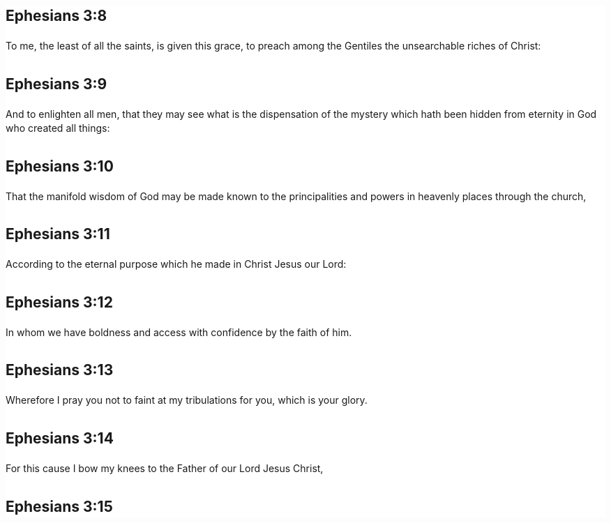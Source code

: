 
<a id="org57af38f"></a>

## Ephesians 3:8

To me, the least of all the saints, is given this grace, to preach among the Gentiles the unsearchable riches of Christ:


<a id="orgcb32618"></a>

## Ephesians 3:9

And to enlighten all men, that they may see what is the dispensation of the mystery which hath been hidden from eternity in God who created all things:


<a id="org4acca72"></a>

## Ephesians 3:10

That the manifold wisdom of God may be made known to the principalities and powers in heavenly places through the church,


<a id="orged4839f"></a>

## Ephesians 3:11

According to the eternal purpose which he made in Christ Jesus our Lord:


<a id="org22e4fa9"></a>

## Ephesians 3:12

In whom we have boldness and access with confidence by the faith of him.


<a id="org076d64d"></a>

## Ephesians 3:13

Wherefore I pray you not to faint at my tribulations for you, which is your glory.


<a id="org11ffafb"></a>

## Ephesians 3:14

For this cause I bow my knees to the Father of our Lord Jesus Christ,


<a id="org14c25fc"></a>

## Ephesians 3:15
